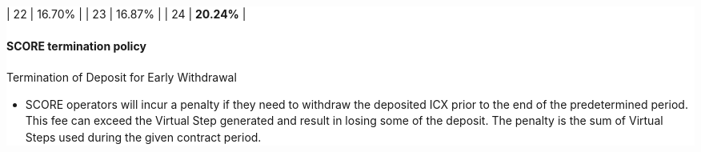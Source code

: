 | 22                 | 16.70%               |
| 23                 | 16.87%               |
| 24                 | **20.24%**           |

#### SCORE termination policy

Termination of Deposit for Early Withdrawal

* SCORE operators will incur a penalty if they need to withdraw the deposited ICX prior to the end of the predetermined period. This fee can exceed the Virtual Step generated and result in losing some of the deposit. The penalty is the sum of Virtual Steps used during the given contract period.
